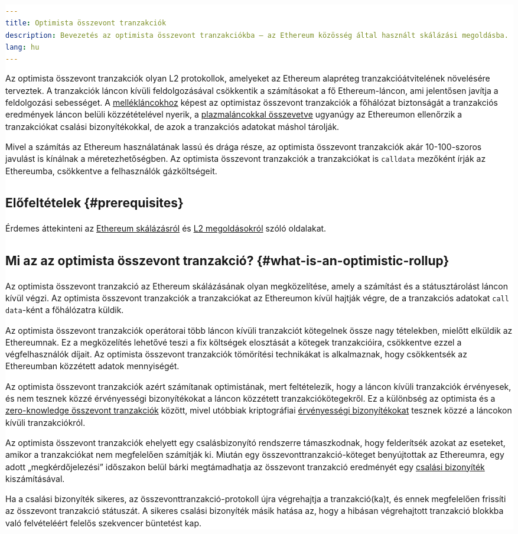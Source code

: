 ```yaml
---
title: Optimista összevont tranzakciók
description: Bevezetés az optimista összevont tranzakciókba – az Ethereum közösség által használt skálázási megoldásba.
lang: hu
---
```


Az optimista összevont tranzakciók olyan L2 protokollok, amelyeket az Ethereum alapréteg tranzakcióátvitelének növelésére terveztek. A tranzakciók láncon kívüli feldolgozásával csökkentik a számításokat a fő Ethereum-láncon, ami jelentősen javítja a feldolgozási sebességet. A [mellékláncokhoz](/developers/docs/scaling/sidechains/) képest az optimistaz összevont tranzakciók a főhálózat biztonságát a tranzakciós eredmények láncon belüli közzétételével nyerik, a [plazmaláncokkal összevetve](/developers/docs/scaling/plasma/) ugyanúgy az Ethereumon ellenőrzik a tranzakciókat csalási bizonyítékokkal, de azok a tranzakciós adatokat máshol tárolják.

Mivel a számítás az Ethereum használatának lassú és drága része, az optimista összevont tranzakciók akár 10-100-szoros javulást is kínálnak a méretezhetőségben. Az optimista összevont tranzakciók a tranzakciókat is `calldata` mezőként írják az Ethereumba, csökkentve a felhasználók gázköltségeit.

## Előfeltételek {#prerequisites}

Érdemes áttekinteni az [Ethereum skálázásról](/developers/docs/scaling/) és [L2 megoldásokról](/layer-2/) szóló oldalakat.

## Mi az az optimista összevont tranzakció? {#what-is-an-optimistic-rollup}

Az optimista összevont tranzakció az Ethereum skálázásának olyan megközelítése, amely a számítást és a státusztárolást láncon kívül végzi. Az optimista összevont tranzakciók a tranzakciókat az Ethereumon kívül hajtják végre, de a tranzakciós adatokat `calldata`-ként a főhálózatra küldik.

Az optimista összevont tranzakciók operátorai több láncon kívüli tranzakciót kötegelnek össze nagy tételekben, mielőtt elküldik az Ethereumnak. Ez a megközelítés lehetővé teszi a fix költségek elosztását a kötegek tranzakcióira, csökkentve ezzel a végfelhasználók díjait. Az optimista összevont tranzakciók tömörítési technikákat is alkalmaznak, hogy csökkentsék az Ethereumban közzétett adatok mennyiségét.

Az optimista összevont tranzakciók azért számítanak optimistának, mert feltételezik, hogy a láncon kívüli tranzakciók érvényesek, és nem tesznek közzé érvényességi bizonyítékokat a láncon közzétett tranzakciókötegekről. Ez a különbség az optimista és a [zero-knowledge összevont tranzakciók](/developers/docs/scaling/zk-rollups) között, mivel utóbbiak kriptográfiai [érvényességi bizonyítékokat](/glossary/#validity-proof) tesznek közzé a láncokon kívüli tranzakciókról.

Az optimista összevont tranzakciók ehelyett egy csalásbizonyító rendszerre támaszkodnak, hogy felderítsék azokat az eseteket, amikor a tranzakciókat nem megfelelően számítják ki. Miután egy összevonttranzakció-köteget benyújtottak az Ethereumra, egy adott „megkérdőjelezési” időszakon belül bárki megtámadhatja az összevont tranzakció eredményét egy [csalási bizonyíték](/glossary/#fraud-proof) kiszámításával.

Ha a csalási bizonyíték sikeres, az összevonttranzakció-protokoll újra végrehajtja a tranzakció(ka)t, és ennek megfelelően frissíti az összevont tranzakció státuszát. A sikeres csalási bizonyíték másik hatása az, hogy a hibásan végrehajtott tranzakció blokkba való felvételéért felelős szekvencer büntetést kap.
